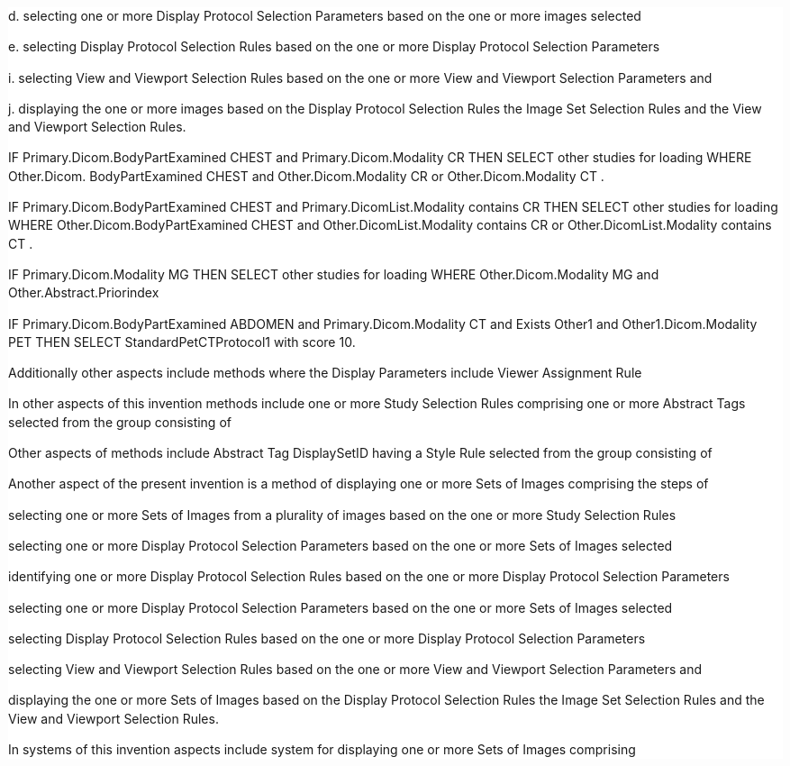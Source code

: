 d. selecting one or more Display Protocol Selection Parameters based on the one or more images selected 

e. selecting Display Protocol Selection Rules based on the one or more Display Protocol Selection Parameters 

i. selecting View and Viewport Selection Rules based on the one or more View and Viewport Selection Parameters and

j. displaying the one or more images based on the Display Protocol Selection Rules the Image Set Selection Rules and the View and Viewport Selection Rules.

IF Primary.Dicom.BodyPartExamined CHEST and Primary.Dicom.Modality CR THEN SELECT other studies for loading WHERE Other.Dicom. BodyPartExamined CHEST and Other.Dicom.Modality CR or Other.Dicom.Modality CT .

IF Primary.Dicom.BodyPartExamined CHEST and Primary.DicomList.Modality contains CR THEN SELECT other studies for loading WHERE Other.Dicom.BodyPartExamined CHEST and Other.DicomList.Modality contains CR or Other.DicomList.Modality contains CT .

IF Primary.Dicom.Modality MG THEN SELECT other studies for loading WHERE Other.Dicom.Modality MG and Other.Abstract.Priorindex 

IF Primary.Dicom.BodyPartExamined ABDOMEN and Primary.Dicom.Modality CT and Exists Other1 and Other1.Dicom.Modality PET THEN SELECT StandardPetCTProtocol1 with score 10.

Additionally other aspects include methods where the Display Parameters include Viewer Assignment Rule 

In other aspects of this invention methods include one or more Study Selection Rules comprising one or more Abstract Tags selected from the group consisting of 

Other aspects of methods include Abstract Tag DisplaySetID having a Style Rule selected from the group consisting of 

Another aspect of the present invention is a method of displaying one or more Sets of Images comprising the steps of 

selecting one or more Sets of Images from a plurality of images based on the one or more Study Selection Rules 

selecting one or more Display Protocol Selection Parameters based on the one or more Sets of Images selected 

identifying one or more Display Protocol Selection Rules based on the one or more Display Protocol Selection Parameters 

selecting one or more Display Protocol Selection Parameters based on the one or more Sets of Images selected 

selecting Display Protocol Selection Rules based on the one or more Display Protocol Selection Parameters 

selecting View and Viewport Selection Rules based on the one or more View and Viewport Selection Parameters and

displaying the one or more Sets of Images based on the Display Protocol Selection Rules the Image Set Selection Rules and the View and Viewport Selection Rules.

In systems of this invention aspects include system for displaying one or more Sets of Images comprising 
